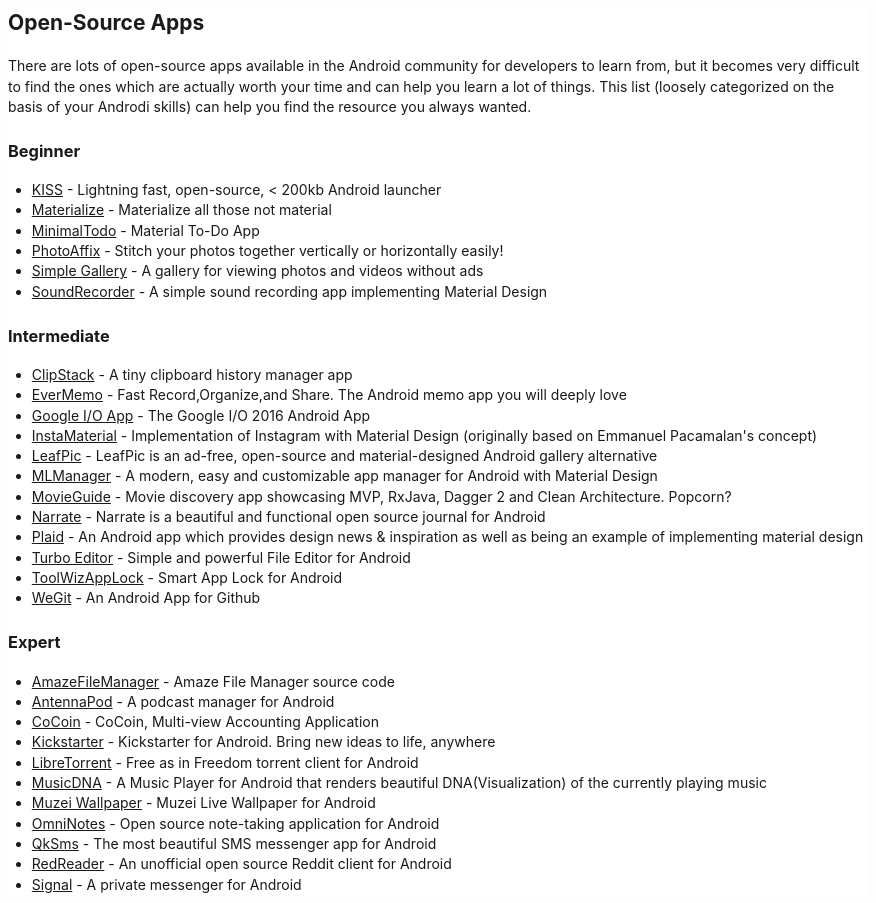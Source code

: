 
## Open-Source Apps

There are lots of open-source apps available in the Android community for developers to learn from, but it becomes very difficult to find the ones which are actually worth your time and can help you learn a lot of things. This list (loosely categorized on the basis of your Androdi skills) can help you find the resource you always wanted.

### Beginner

* [KISS](https://github.com/Neamar/KISS) - Lightning fast, open-source, < 200kb Android launcher
* [Materialize](https://github.com/oxoooo/materialize) - Materialize all those not material
* [MinimalTodo](https://github.com/avjinder/Minimal-Todo) - Material To-Do App
* [PhotoAffix](https://github.com/afollestad/photo-affix) -
Stitch your photos together vertically or horizontally easily!
* [Simple Gallery](https://github.com/SimpleMobileTools/Simple-Gallery) - A gallery for viewing photos and videos without ads
* [SoundRecorder](https://github.com/dkim0419/SoundRecorder) - A simple sound recording app implementing Material Design


### Intermediate

* [ClipStack](https://github.com/heruoxin/Clip-Stack) - A tiny clipboard history manager app
* [EverMemo](https://github.com/daimajia/EverMemo) - Fast Record,Organize,and Share. The Android memo app you will deeply love
* [Google I/O App](https://github.com/google/iosched) - The Google I/O 2016 Android App
* [InstaMaterial](https://github.com/frogermcs/InstaMaterial) - Implementation of Instagram with Material Design (originally based on Emmanuel Pacamalan's concept)
* [LeafPic](https://github.com/HoraApps/LeafPic) - LeafPic is an ad-free, open-source and material-designed Android gallery alternative
* [MLManager](https://github.com/javiersantos/MLManager) - A modern, easy and customizable app manager for Android with Material Design
* [MovieGuide](https://github.com/esoxjem/MovieGuide) - Movie discovery app showcasing MVP, RxJava, Dagger 2 and Clean Architecture. Popcorn?
* [Narrate](https://github.com/timothymiko/narrate-android) -
Narrate is a beautiful and functional open source journal for Android
* [Plaid](https://github.com/nickbutcher/plaid) - An Android app which provides design news & inspiration as well as being an example of implementing material design
* [Turbo Editor](https://github.com/vmihalachi/turbo-editor) - Simple and powerful File Editor for Android
* [ToolWizAppLock](https://github.com/Toolwiz/ToolWizAppLock) - Smart App Lock for Android
* [WeGit](https://github.com/Leaking/WeGit) - An Android App for Github


### Expert

* [AmazeFileManager](https://github.com/arpitkh96/AmazeFileManager) - Amaze File Manager source code
* [AntennaPod](https://github.com/AntennaPod/AntennaPod) - A podcast manager for Android
* [CoCoin](https://github.com/Nightonke/CoCoin) - CoCoin, Multi-view Accounting Application
* [Kickstarter](https://github.com/kickstarter/android-oss) - Kickstarter for Android. Bring new ideas to life, anywhere
* [LibreTorrent](https://github.com/proninyaroslav/libretorrent) - Free as in Freedom torrent client for Android
* [MusicDNA](https://github.com/harjot-oberai/MusicDNA) - A Music Player for Android that renders beautiful DNA(Visualization) of the currently playing music
* [Muzei Wallpaper](https://github.com/romannurik/muzei) - Muzei Live Wallpaper for Android
* [OmniNotes](https://github.com/federicoiosue/Omni-Notes) - Open source note-taking application for Android
* [QkSms](https://github.com/moezbhatti/qksms) - The most beautiful SMS messenger app for Android
* [RedReader](https://github.com/QuantumBadger/RedReader) - An unofficial open source Reddit client for Android
* [Signal](https://github.com/WhisperSystems/Signal-Android) - A private messenger for Android